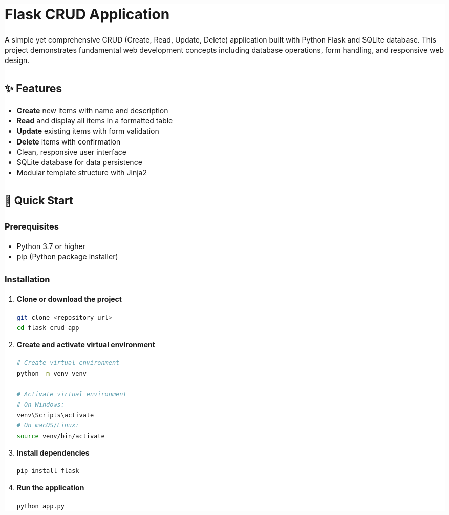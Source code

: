 # Flask CRUD Application

A simple yet comprehensive CRUD (Create, Read, Update, Delete) application built with Python Flask and SQLite database. This project demonstrates fundamental web development concepts including database operations, form handling, and responsive web design.

## ✨ Features

- **Create** new items with name and description
- **Read** and display all items in a formatted table
- **Update** existing items with form validation
- **Delete** items with confirmation
- Clean, responsive user interface
- SQLite database for data persistence
- Modular template structure with Jinja2

## 🚀 Quick Start

### Prerequisites

- Python 3.7 or higher
- pip (Python package installer)

### Installation

1. **Clone or download the project**
   ```bash
   git clone <repository-url>
   cd flask-crud-app
   ```

2. **Create and activate virtual environment**
   ```bash
   # Create virtual environment
   python -m venv venv
   
   # Activate virtual environment
   # On Windows:
   venv\Scripts\activate
   # On macOS/Linux:
   source venv/bin/activate
   ```

3. **Install dependencies**
   ```bash
   pip install flask
   ```

4. **Run the application**
   ```bash
   python app.py
   ```
